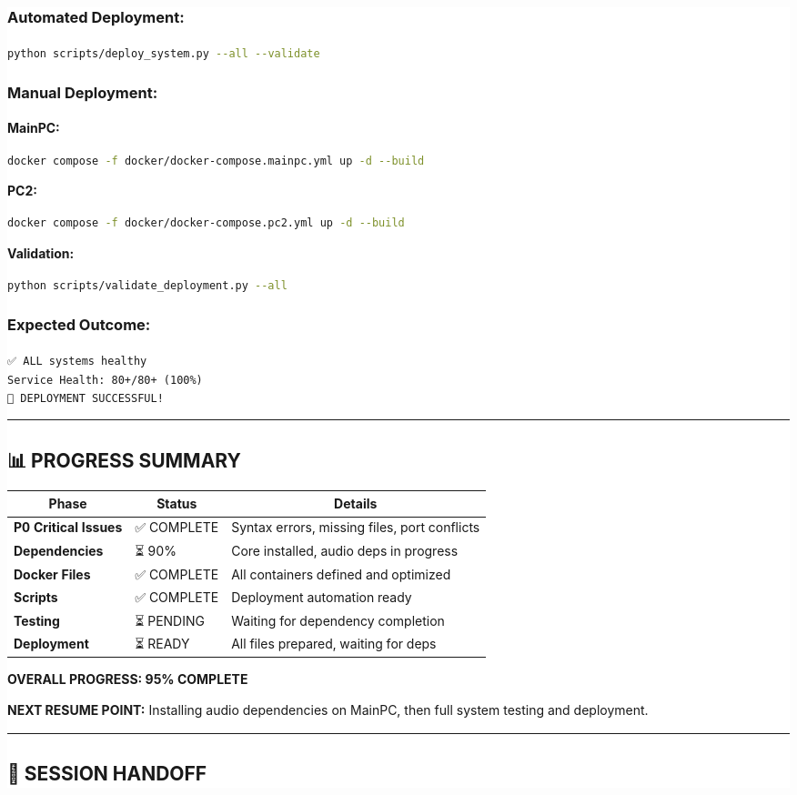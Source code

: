 ### **Automated Deployment:**
```bash
python scripts/deploy_system.py --all --validate
```

### **Manual Deployment:**
**MainPC:**
```bash
docker compose -f docker/docker-compose.mainpc.yml up -d --build
```

**PC2:**
```bash
docker compose -f docker/docker-compose.pc2.yml up -d --build
```

**Validation:**
```bash
python scripts/validate_deployment.py --all
```

### **Expected Outcome:**
```
✅ ALL systems healthy
Service Health: 80+/80+ (100%)
🎉 DEPLOYMENT SUCCESSFUL!
```

---

## 📊 PROGRESS SUMMARY

| Phase | Status | Details |
|-------|--------|---------|
| **P0 Critical Issues** | ✅ COMPLETE | Syntax errors, missing files, port conflicts |
| **Dependencies** | ⏳ 90% | Core installed, audio deps in progress |
| **Docker Files** | ✅ COMPLETE | All containers defined and optimized |
| **Scripts** | ✅ COMPLETE | Deployment automation ready |
| **Testing** | ⏳ PENDING | Waiting for dependency completion |
| **Deployment** | ⏳ READY | All files prepared, waiting for deps |

**OVERALL PROGRESS: 95% COMPLETE**

**NEXT RESUME POINT:** Installing audio dependencies on MainPC, then full system testing and deployment.

---

## 🔄 SESSION HANDOFF
